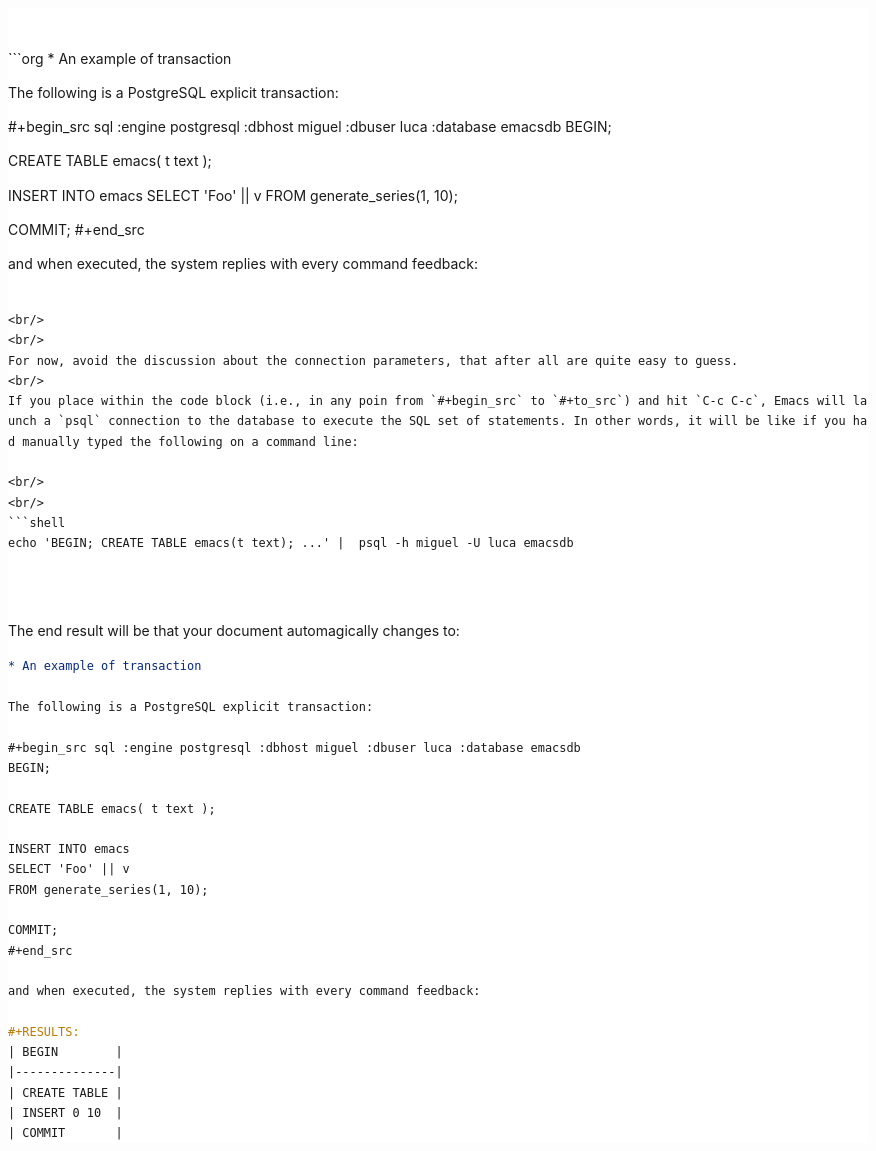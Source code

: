 <br/>
<br/>
```org
* An example of transaction

The following is a PostgreSQL explicit transaction:

#+begin_src sql :engine postgresql :dbhost miguel :dbuser luca :database emacsdb
BEGIN;

CREATE TABLE emacs( t text );

INSERT INTO emacs 
SELECT 'Foo' || v
FROM generate_series(1, 10);

COMMIT;
#+end_src

and when executed, the system replies with every command feedback:
```

<br/>
<br/>
For now, avoid the discussion about the connection parameters, that after all are quite easy to guess.
<br/>
If you place within the code block (i.e., in any poin from `#+begin_src` to `#+to_src`) and hit `C-c C-c`, Emacs will launch a `psql` connection to the database to execute the SQL set of statements. In other words, it will be like if you had manually typed the following on a command line:

<br/>
<br/>
```shell
echo 'BEGIN; CREATE TABLE emacs(t text); ...' |  psql -h miguel -U luca emacsdb 
```
<br/>
<br/>

The end result will be that your document automagically changes to:


```org
* An example of transaction

The following is a PostgreSQL explicit transaction:

#+begin_src sql :engine postgresql :dbhost miguel :dbuser luca :database emacsdb
BEGIN;

CREATE TABLE emacs( t text );

INSERT INTO emacs 
SELECT 'Foo' || v
FROM generate_series(1, 10);

COMMIT;
#+end_src

and when executed, the system replies with every command feedback:

#+RESULTS:
| BEGIN        |
|--------------|
| CREATE TABLE |
| INSERT 0 10  |
| COMMIT       |
```
